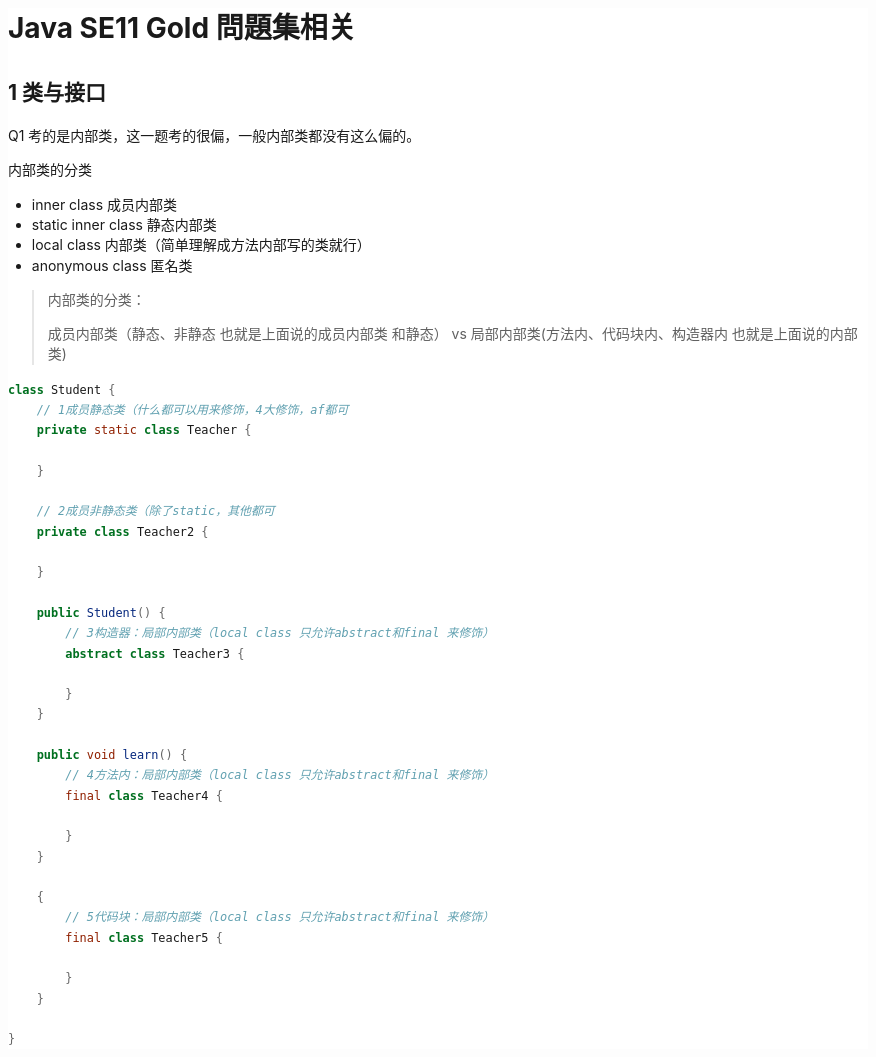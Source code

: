 # Java SE11 Gold 問題集相关

## 1 类与接口

Q1 考的是内部类，这一题考的很偏，一般内部类都没有这么偏的。

内部类的分类

- inner class 成员内部类
- static inner class 静态内部类
- local class 内部类（简单理解成方法内部写的类就行）
- anonymous class 匿名类

> 内部类的分类：
>
> 成员内部类（静态、非静态 也就是上面说的成员内部类 和静态） vs 局部内部类(方法内、代码块内、构造器内 也就是上面说的内部类)

```java
class Student {
    // 1成员静态类（什么都可以用来修饰，4大修饰，af都可
    private static class Teacher {

    }

    // 2成员非静态类（除了static，其他都可
    private class Teacher2 {

    }

    public Student() {
        // 3构造器：局部内部类（local class 只允许abstract和final 来修饰）
        abstract class Teacher3 {

        }
    }

    public void learn() {
        // 4方法内：局部内部类（local class 只允许abstract和final 来修饰）
        final class Teacher4 {

        }
    }

    {
        // 5代码块：局部内部类（local class 只允许abstract和final 来修饰）
        final class Teacher5 {

        }
    }

}
```
